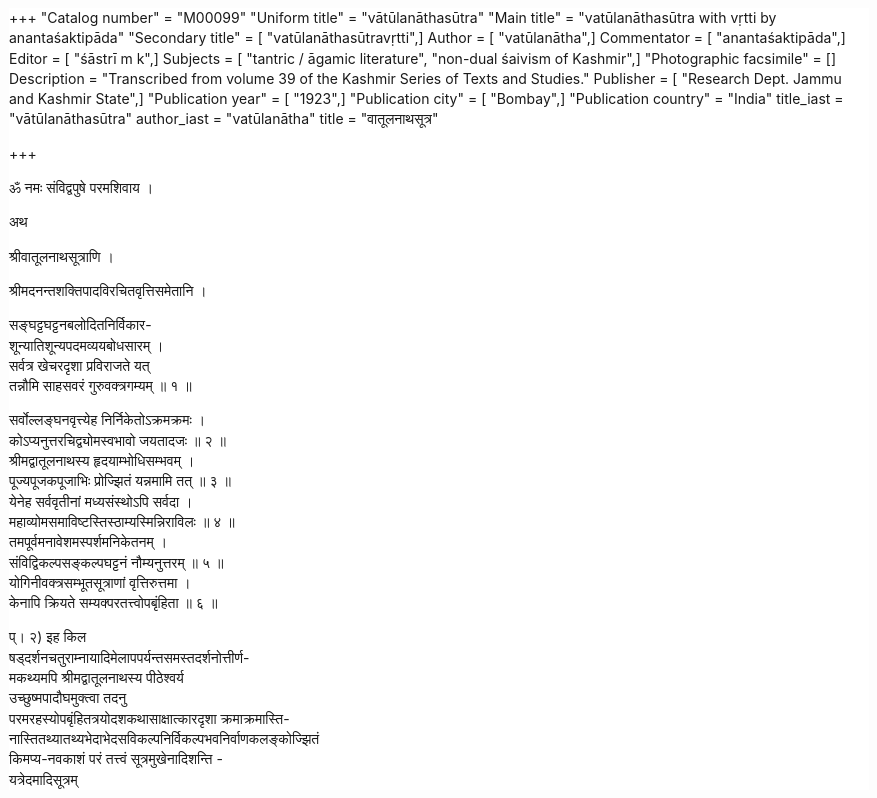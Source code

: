 +++
"Catalog number" = "M00099"
"Uniform title" = "vātūlanāthasūtra"
"Main title" = "vatūlanāthasūtra with vṛtti by anantaśaktipāda"
"Secondary title" = [ "vatūlanāthasūtravṛtti",]
Author = [ "vatūlanātha",]
Commentator = [ "anantaśaktipāda",]
Editor = [ "śāstrī m k",]
Subjects = [ "tantric / āgamic literature", "non-dual  śaivism of Kashmir",]
"Photographic facsimile" = []
Description = "Transcribed from volume 39 of the Kashmir Series of Texts and Studies."
Publisher = [ "Research Dept. Jammu and Kashmir State",]
"Publication year" = [ "1923",]
"Publication city" = [ "Bombay",]
"Publication country" = "India"
title_iast = "vātūlanāthasūtra"
author_iast = "vatūlanātha"
title = "वातूलनाथसूत्र"

+++
  
  
  
ॐ नमः संविद्वपुषे परमशिवाय ।  
  
  
अथ  
  
श्रीवातूलनाथसूत्राणि ।  
  
श्रीमदनन्तशक्तिपादविरचितवृत्तिसमेतानि ।  
  
  
सङ्घट्टघट्टनबलोदितनिर्विकार-  
शून्यातिशून्यपदमव्ययबोधसारम् ।  
सर्वत्र खेचरदृशा प्रविराजते यत्   
तन्नौमि साहसवरं गुरुवक्त्रगम्यम् ॥ १ ॥  
  
सर्वोल्लङ्घनवृत्त्येह निर्निकेतोऽक्रमक्रमः ।  
कोऽप्यनुत्तरचिद्व्योमस्वभावो जयतादजः ॥ २ ॥  
श्रीमद्वातूलनाथस्य हृदयाम्भोधिसम्भवम् ।  
पूज्यपूजकपूजाभिः प्रोज्झितं यन्नमामि तत् ॥ ३ ॥  
येनेह सर्ववृतीनां मध्यसंस्थोऽपि सर्वदा ।  
महाव्योमसमाविष्टस्तिस्ठाम्यस्मिन्निराविलः ॥ ४ ॥  
तमपूर्वमनावेशमस्पर्शमनिकेतनम् ।  
संविद्विकल्पसङ्कल्पघट्टनं नौम्यनुत्तरम् ॥ ५ ॥  
योगिनीवक्त्रसम्भूतसूत्राणां वृत्तिरुत्तमा ।  
केनापि क्रियते सम्यक्परतत्त्वोपबृंहिता ॥ ६ ॥  
  
प्। २) इह किल   
षड्दर्शनचतुराम्नायादिमेलापपर्यन्तसमस्तदर्शनोत्तीर्ण-  
मकथ्यमपि श्रीमद्वातूलनाथस्य पीठेश्वर्य   
उच्छुष्मपादौघमुक्त्वा तदनु   
परमरहस्योपबृंहितत्रयोदशकथासाक्षात्कारदृशा क्रमाक्रमास्ति-  
नास्तितथ्यातथ्यभेदाभेदसविकल्पनिर्विकल्पभवनिर्वाणकलङ्कोज्झितं   
किमप्य-नवकाशं परं तत्त्वं सूत्रमुखेनादिशन्ति -   
यत्रेदमादिसूत्रम्  
  
